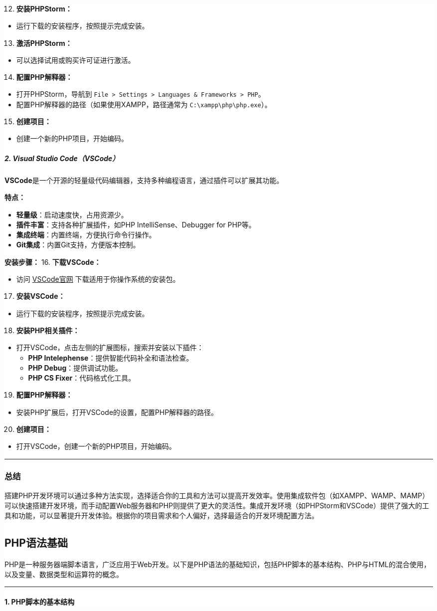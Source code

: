 12. **安装PHPStorm：**
   - 运行下载的安装程序，按照提示完成安装。

13. **激活PHPStorm：**
   - 可以选择试用或购买许可证进行激活。

14. **配置PHP解释器：**
   - 打开PHPStorm，导航到 `File > Settings > Languages & Frameworks > PHP`。
   - 配置PHP解释器的路径（如果使用XAMPP，路径通常为 `C:\xampp\php\php.exe`）。

15. **创建项目：**
   - 创建一个新的PHP项目，开始编码。

##### **2. Visual Studio Code（VSCode）**

**VSCode**是一个开源的轻量级代码编辑器，支持多种编程语言，通过插件可以扩展其功能。

**特点：**
- **轻量级**：启动速度快，占用资源少。
- **插件丰富**：支持各种扩展插件，如PHP IntelliSense、Debugger for PHP等。
- **集成终端**：内置终端，方便执行命令行操作。
- **Git集成**：内置Git支持，方便版本控制。

**安装步骤：**
16. **下载VSCode：**
   - 访问 [VSCode官网](https://code.visualstudio.com/) 下载适用于你操作系统的安装包。

17. **安装VSCode：**
   - 运行下载的安装程序，按照提示完成安装。

18. **安装PHP相关插件：**
   - 打开VSCode，点击左侧的扩展图标，搜索并安装以下插件：
     - **PHP Intelephense**：提供智能代码补全和语法检查。
     - **PHP Debug**：提供调试功能。
     - **PHP CS Fixer**：代码格式化工具。

19. **配置PHP解释器：**
   - 安装PHP扩展后，打开VSCode的设置，配置PHP解释器的路径。

20. **创建项目：**
   - 打开VSCode，创建一个新的PHP项目，开始编码。

---

### 总结

搭建PHP开发环境可以通过多种方法实现，选择适合你的工具和方法可以提高开发效率。使用集成软件包（如XAMPP、WAMP、MAMP）可以快速搭建开发环境，而手动配置Web服务器和PHP则提供了更大的灵活性。集成开发环境（如PHPStorm和VSCode）提供了强大的工具和功能，可以显著提升开发体验。根据你的项目需求和个人偏好，选择最适合的开发环境配置方法。


## PHP语法基础

PHP是一种服务器端脚本语言，广泛应用于Web开发。以下是PHP语法的基础知识，包括PHP脚本的基本结构、PHP与HTML的混合使用，以及变量、数据类型和运算符的概念。

---

#### 1. PHP脚本的基本结构
